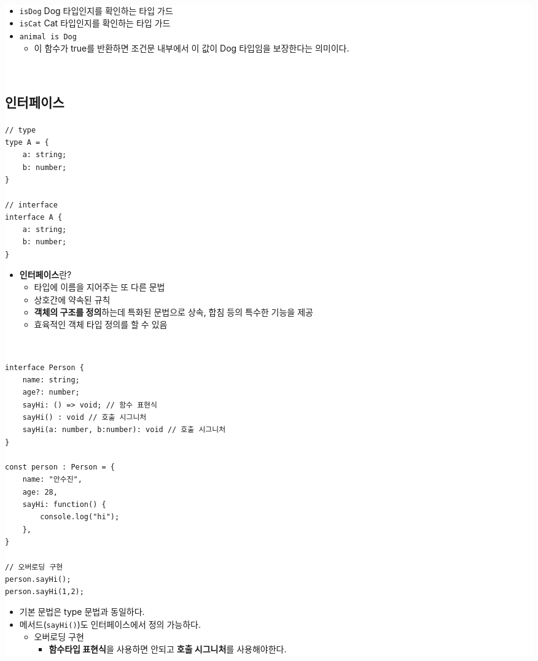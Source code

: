 - `isDog` Dog 타입인지를 확인하는 타입 가드
- `isCat` Cat 타입인지를 확인하는 타입 가드
- `animal is Dog`
    - 이 함수가 true를 반환하면 조건문 내부에서 이 값이 Dog 타입임을 보장한다는 의미이다.

<br />

## 인터페이스

```tsx
// type
type A = {
	a: string;
	b: number;
}

// interface
interface A {
	a: string;
	b: number;
}
```

- **인터페이스**란?
    - 타입에 이름을 지어주는 또 다른 문법
    - 상호간에 약속된 규칙
    - **객체의 구조를 정의**하는데 특화된 문법으로 상속, 합침 등의 특수한 기능을 제공
    - 효육적인 객체 타입 정의를 할 수 있음

<br />

```tsx
interface Person {
	name: string; 
	age?: number;
	sayHi: () => void; // 함수 표현식
	sayHi() : void // 호출 시그니처
	sayHi(a: number, b:number): void // 호출 시그니처
}

const person : Person = {
	name: "안수진",
	age: 28,
	sayHi: function() {
		console.log("hi");
	},
}

// 오버로딩 구현
person.sayHi();
person.sayHi(1,2);
```

- 기본 문법은 type 문법과 동일하다.
- 메서드(`sayHi()`)도 인터페이스에서 정의 가능하다.
    - 오버로딩 구현
        - **함수타입 표현식**을 사용하면 안되고 **호출 시그니처**를 사용해야한다.
     